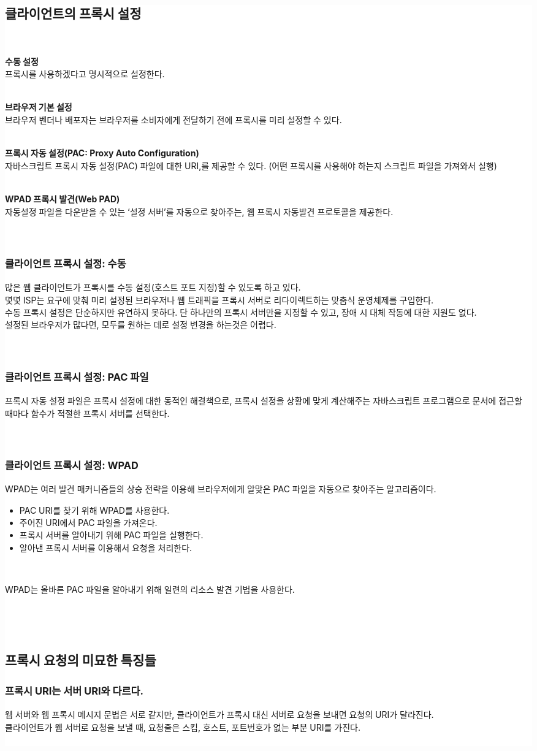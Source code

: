 ## 클라이언트의 프록시 설정
<br/>

**수동 설정**  
프록시를 사용하겠다고 명시적으로 설정한다.  
<br/>

**브라우저 기본 설정**  
브라우저 벤더나 배포자는 브라우저를 소비자에게 전달하기 전에 프록시를 미리 설정할 수 있다.  
<br/>

**프록시 자동 설정(PAC: Proxy Auto Configuration)**  
자바스크립트 프록시 자동 설정(PAC) 파일에 대한 URI,를 제공할 수 있다. (어떤 프록시를 사용해야 하는지 스크립트 파일을 가져와서 실행)  
<br/>

**WPAD 프록시 발견(Web PAD)**  
자동설정 파일을 다운받을 수 있는 ‘설정 서버’를 자동으로 찾아주는, 웹 프록시 자동발견 프로토콜을 제공한다.  
<br/>
<br/>

### 클라이언트 프록시 설정: 수동
많은 웹 클라이언트가 프록시를 수동 설정(호스트 포트 지정)할 수 있도록 하고 있다.  
몇몇 ISP는 요구에 맞춰 미리 설정된 브라우저나 웹 트래픽을 프록시 서버로 리다이렉트하는 맞춤식 운영체제를 구입한다.  
수동 프록시 설정은 단순하지만 유연하지 못하다. 단 하나만의 프록시 서버만을 지정할 수 있고, 장애 시 대체 작동에 대한 지원도 없다.  
설정된 브라우저가 많다면, 모두를 원하는 데로 설정 변경을 하는것은 어렵다.  
<br/>
<br/>

### 클라이언트 프록시 설정: PAC 파일
프록시 자동 설정 파일은 프록시 설정에 대한 동적인 해결책으로, 프록시 설정을 상황에 맞게 계산해주는 자바스크립트 프로그램으로 문서에 접근할 때마다 함수가 적절한 프록시 서버를 선택한다.  
<br/>
<br/>

### 클라이언트 프록시 설정: WPAD  
WPAD는 여러 발견 매커니즘들의 상승 전략을 이용해 브라우저에게 알맞은 PAC 파일을 자동으로 찾아주는 알고리즘이다.  
- PAC URI를 찾기 위해 WPAD를 사용한다.  
- 주어진 URI에서 PAC 파일을 가져온다.  
- 프록시 서버를 알아내기 위해 PAC 파일을 실행한다.  
- 알아낸 프록시 서버를 이용해서 요청을 처리한다.  
<br/>

WPAD는 올바른 PAC 파일을 알아내기 위해 일련의 리소스 발견 기법을 사용한다.  
<br/>
<br/>
<br/>

## 프록시 요청의 미묘한 특징들

### 프록시 URI는 서버 URI와 다르다.
웹 서버와 웹 프록시 메시지 문법은 서로 같지만, 클라이언트가 프록시 대신 서버로 요청을 보내면 요청의 URI가 달라진다.  
클라이언트가 웹 서버로 요청을 보낼 때, 요청줄은 스킴, 호스트, 포트번호가 없는 부분 URI를 가진다.  
<br/>
